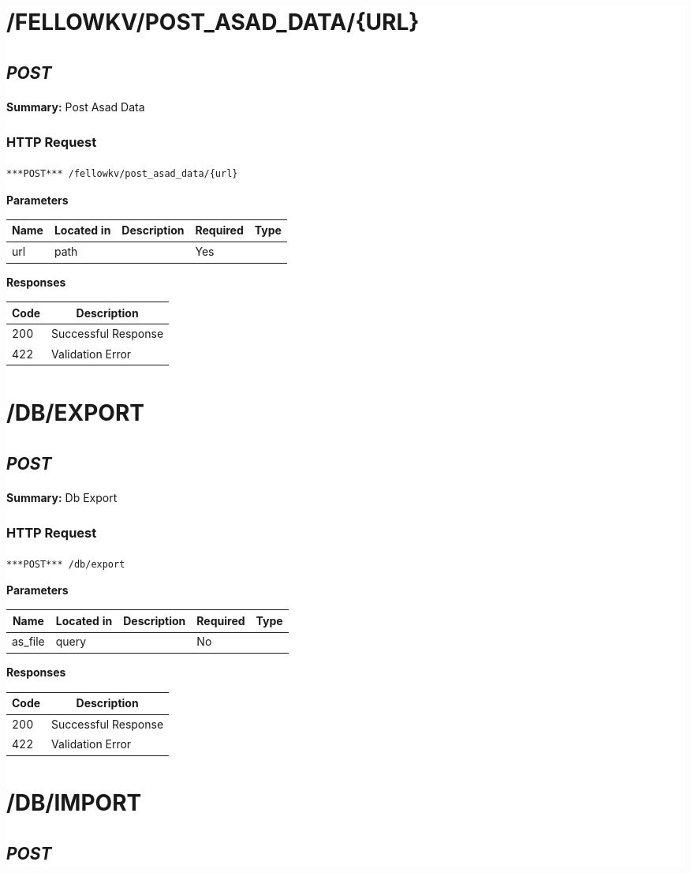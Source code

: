 # /FELLOWKV/POST_ASAD_DATA/{URL}
## ***POST*** 

**Summary:** Post Asad Data

### HTTP Request 
`***POST*** /fellowkv/post_asad_data/{url}` 

**Parameters**

| Name | Located in | Description | Required | Type |
| ---- | ---------- | ----------- | -------- | ---- |
| url | path |  | Yes |  |

**Responses**

| Code | Description |
| ---- | ----------- |
| 200 | Successful Response |
| 422 | Validation Error |

# /DB/EXPORT
## ***POST*** 

**Summary:** Db Export

### HTTP Request 
`***POST*** /db/export` 

**Parameters**

| Name | Located in | Description | Required | Type |
| ---- | ---------- | ----------- | -------- | ---- |
| as_file | query |  | No |  |

**Responses**

| Code | Description |
| ---- | ----------- |
| 200 | Successful Response |
| 422 | Validation Error |

# /DB/IMPORT
## ***POST*** 
